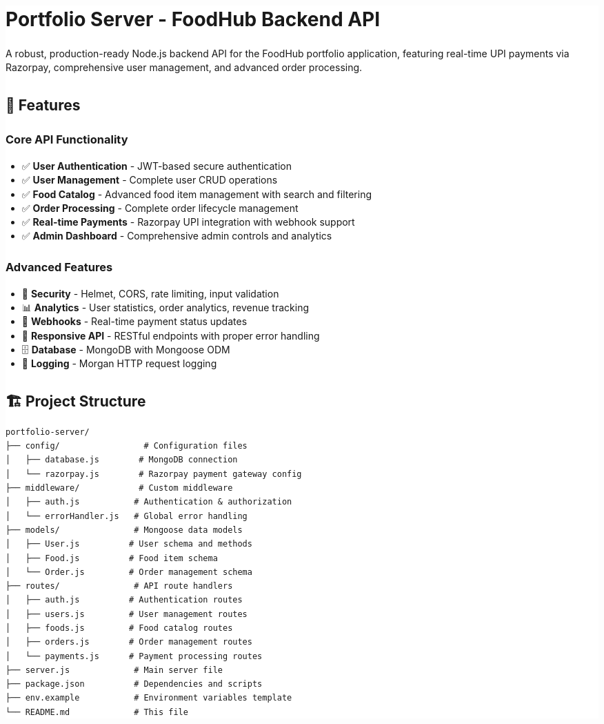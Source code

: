# Portfolio Server - FoodHub Backend API

A robust, production-ready Node.js backend API for the FoodHub portfolio application, featuring real-time UPI payments via Razorpay, comprehensive user management, and advanced order processing.

## 🚀 **Features**

### **Core API Functionality**
- ✅ **User Authentication** - JWT-based secure authentication
- ✅ **User Management** - Complete user CRUD operations
- ✅ **Food Catalog** - Advanced food item management with search and filtering
- ✅ **Order Processing** - Complete order lifecycle management
- ✅ **Real-time Payments** - Razorpay UPI integration with webhook support
- ✅ **Admin Dashboard** - Comprehensive admin controls and analytics

### **Advanced Features**
- 🔐 **Security** - Helmet, CORS, rate limiting, input validation
- 📊 **Analytics** - User statistics, order analytics, revenue tracking
- 🔄 **Webhooks** - Real-time payment status updates
- 📱 **Responsive API** - RESTful endpoints with proper error handling
- 🗄️ **Database** - MongoDB with Mongoose ODM
- 📝 **Logging** - Morgan HTTP request logging

## 🏗️ **Project Structure**

```
portfolio-server/
├── config/                 # Configuration files
│   ├── database.js        # MongoDB connection
│   └── razorpay.js        # Razorpay payment gateway config
├── middleware/            # Custom middleware
│   ├── auth.js           # Authentication & authorization
│   └── errorHandler.js   # Global error handling
├── models/               # Mongoose data models
│   ├── User.js          # User schema and methods
│   ├── Food.js          # Food item schema
│   └── Order.js         # Order management schema
├── routes/               # API route handlers
│   ├── auth.js          # Authentication routes
│   ├── users.js         # User management routes
│   ├── foods.js         # Food catalog routes
│   ├── orders.js        # Order management routes
│   └── payments.js      # Payment processing routes
├── server.js             # Main server file
├── package.json          # Dependencies and scripts
├── env.example           # Environment variables template
└── README.md             # This file
```
